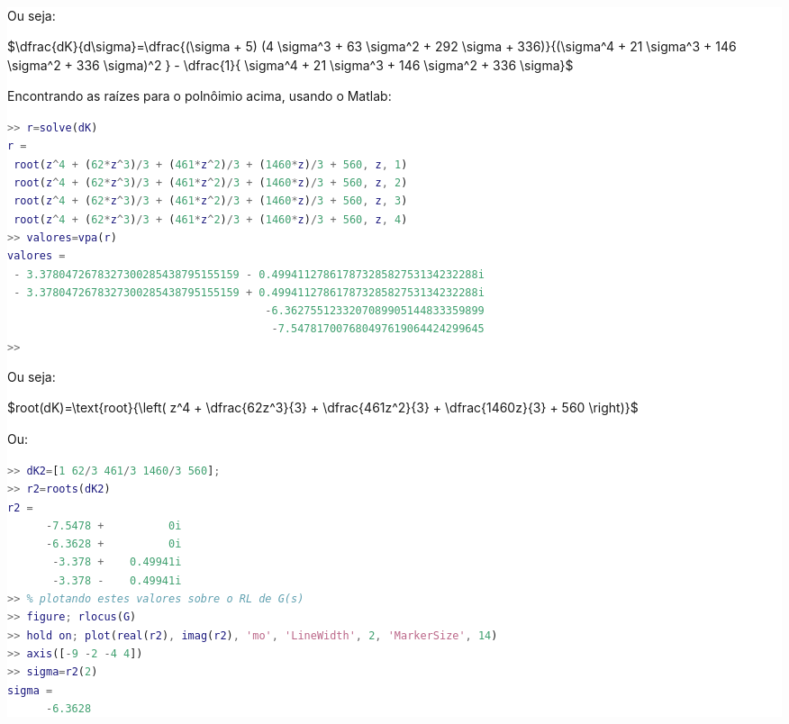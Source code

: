 Ou seja:

$\dfrac{dK}{d\sigma}=\dfrac{(\sigma + 5) (4 \sigma^3  + 63 \sigma^2  + 292 \sigma + 336)}{(\sigma^4  + 21 \sigma^3  + 146 \sigma^2  + 336 \sigma)^2 } - \dfrac{1}{ \sigma^4  + 21 \sigma^3  + 146 \sigma^2  + 336 \sigma}$

Encontrando as raízes para o polnôimio acima, usando o Matlab:

```matlab
>> r=solve(dK)
r =
 root(z^4 + (62*z^3)/3 + (461*z^2)/3 + (1460*z)/3 + 560, z, 1)
 root(z^4 + (62*z^3)/3 + (461*z^2)/3 + (1460*z)/3 + 560, z, 2)
 root(z^4 + (62*z^3)/3 + (461*z^2)/3 + (1460*z)/3 + 560, z, 3)
 root(z^4 + (62*z^3)/3 + (461*z^2)/3 + (1460*z)/3 + 560, z, 4)
>> valores=vpa(r)
valores =
 - 3.3780472678327300285438795155159 - 0.49941127861787328582753134232288i
 - 3.3780472678327300285438795155159 + 0.49941127861787328582753134232288i
                                        -6.3627551233207089905144833359899
                                         -7.547817007680497619064424299645
>> 
```

Ou seja: 

$root(dK)=\text{root}{\left( z^4 + \dfrac{62z^3}{3} + \dfrac{461z^2}{3} + \dfrac{1460z}{3} + 560 \right)}$

Ou:

```matlab
>> dK2=[1 62/3 461/3 1460/3 560];
>> r2=roots(dK2)
r2 =
      -7.5478 +          0i
      -6.3628 +          0i
       -3.378 +    0.49941i
       -3.378 -    0.49941i
>> % plotando estes valores sobre o RL de G(s)
>> figure; rlocus(G)
>> hold on; plot(real(r2), imag(r2), 'mo', 'LineWidth', 2, 'MarkerSize', 14)
>> axis([-9 -2 -4 4])
>> sigma=r2(2)
sigma =
      -6.3628
```
